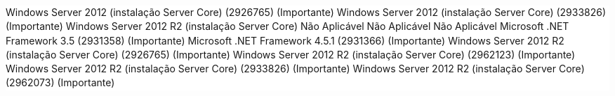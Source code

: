 </td>
<td style="border:1px solid black;">
Windows Server 2012 (instalação Server Core)  
(2926765)  
(Importante)

</td>
<td style="border:1px solid black;">
Windows Server 2012 (instalação Server Core)  
(2933826)  
(Importante)

</td>
</tr>
<tr>
<td style="border:1px solid black;">
Windows Server 2012 R2 (instalação Server Core)

</td>
<td style="border:1px solid black;">
Não Aplicável

</td>
<td style="border:1px solid black;">
Não Aplicável

</td>
<td style="border:1px solid black;">
Não Aplicável

</td>
<td style="border:1px solid black;">
Microsoft .NET Framework 3.5  
(2931358)  
(Importante)  
Microsoft .NET Framework 4.5.1  
(2931366)  
(Importante)

</td>
<td style="border:1px solid black;">
Windows Server 2012 R2 (instalação Server Core)  
(2926765)  
(Importante)  
Windows Server 2012 R2 (instalação Server Core)  
(2962123)  
(Importante)

</td>
<td style="border:1px solid black;">
Windows Server 2012 R2 (instalação Server Core)  
(2933826)  
(Importante)  
Windows Server 2012 R2 (instalação Server Core)  
(2962073)  
(Importante)
